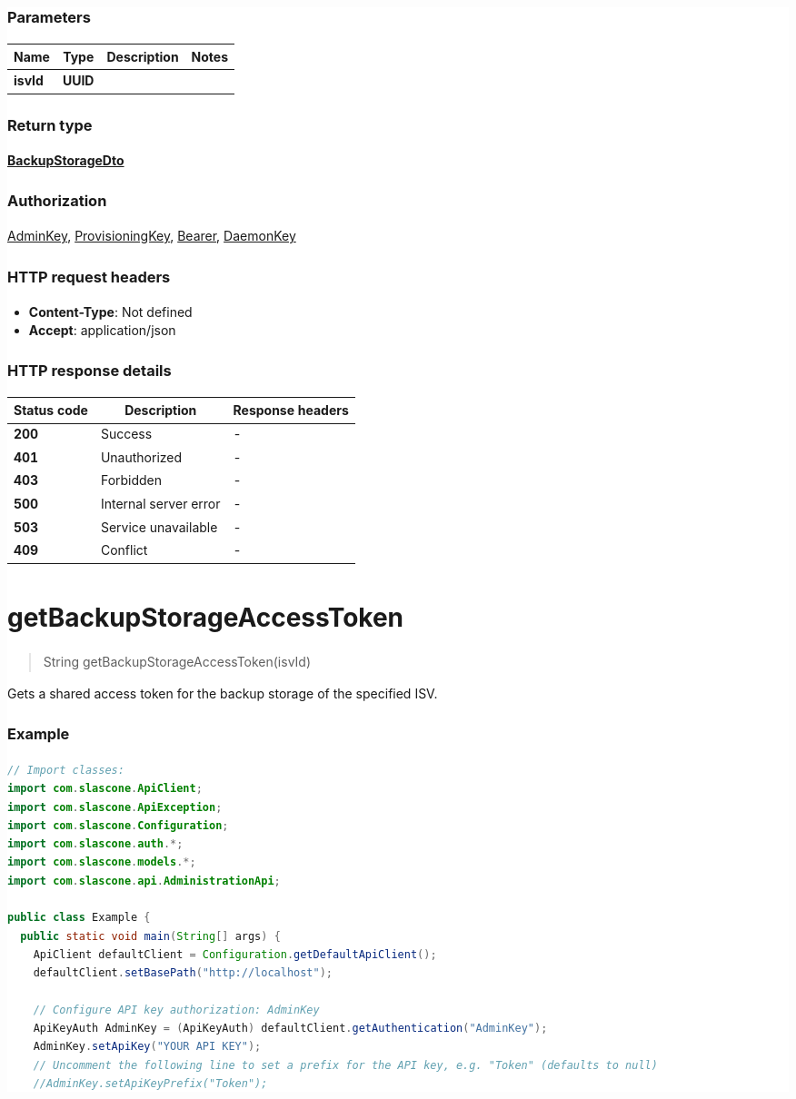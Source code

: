 ### Parameters

| Name | Type | Description  | Notes |
|------------- | ------------- | ------------- | -------------|
| **isvId** | **UUID**|  | |

### Return type

[**BackupStorageDto**](BackupStorageDto.md)

### Authorization

[AdminKey](../README.md#AdminKey), [ProvisioningKey](../README.md#ProvisioningKey), [Bearer](../README.md#Bearer), [DaemonKey](../README.md#DaemonKey)

### HTTP request headers

 - **Content-Type**: Not defined
 - **Accept**: application/json

### HTTP response details
| Status code | Description | Response headers |
|-------------|-------------|------------------|
| **200** | Success |  -  |
| **401** | Unauthorized |  -  |
| **403** | Forbidden |  -  |
| **500** | Internal server error |  -  |
| **503** | Service unavailable |  -  |
| **409** | Conflict |  -  |

<a id="getBackupStorageAccessToken"></a>
# **getBackupStorageAccessToken**
> String getBackupStorageAccessToken(isvId)

Gets a shared access token for the backup storage of the specified ISV.

### Example
```java
// Import classes:
import com.slascone.ApiClient;
import com.slascone.ApiException;
import com.slascone.Configuration;
import com.slascone.auth.*;
import com.slascone.models.*;
import com.slascone.api.AdministrationApi;

public class Example {
  public static void main(String[] args) {
    ApiClient defaultClient = Configuration.getDefaultApiClient();
    defaultClient.setBasePath("http://localhost");
    
    // Configure API key authorization: AdminKey
    ApiKeyAuth AdminKey = (ApiKeyAuth) defaultClient.getAuthentication("AdminKey");
    AdminKey.setApiKey("YOUR API KEY");
    // Uncomment the following line to set a prefix for the API key, e.g. "Token" (defaults to null)
    //AdminKey.setApiKeyPrefix("Token");

```